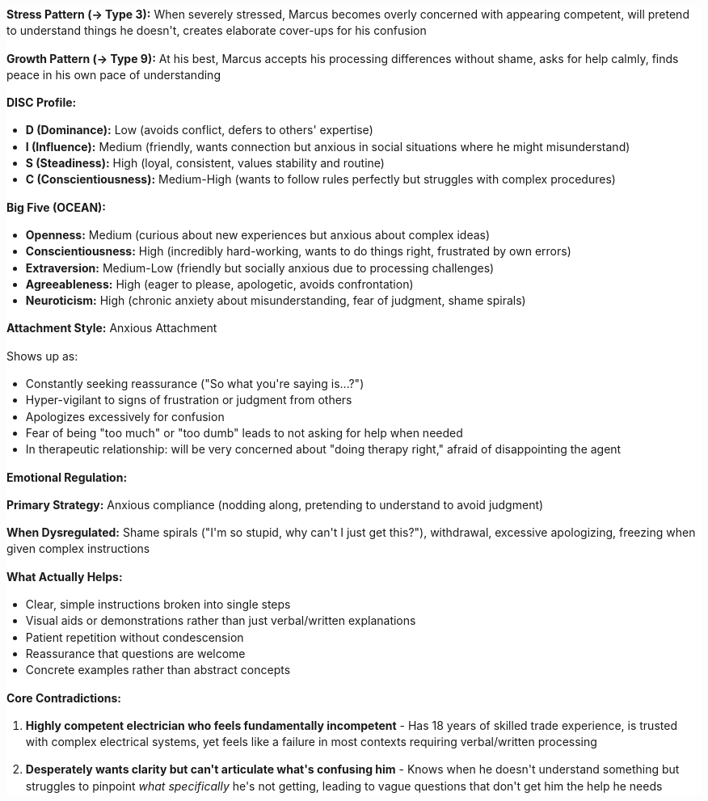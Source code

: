 **Stress Pattern (→ Type 3):** When severely stressed, Marcus becomes overly concerned with appearing competent, will pretend to understand things he doesn't, creates elaborate cover-ups for his confusion

**Growth Pattern (→ Type 9):** At his best, Marcus accepts his processing differences without shame, asks for help calmly, finds peace in his own pace of understanding

**DISC Profile:**
- **D (Dominance):** Low (avoids conflict, defers to others' expertise)
- **I (Influence):** Medium (friendly, wants connection but anxious in social situations where he might misunderstand)
- **S (Steadiness):** High (loyal, consistent, values stability and routine)
- **C (Conscientiousness):** Medium-High (wants to follow rules perfectly but struggles with complex procedures)

**Big Five (OCEAN):**
- **Openness:** Medium (curious about new experiences but anxious about complex ideas)
- **Conscientiousness:** High (incredibly hard-working, wants to do things right, frustrated by own errors)
- **Extraversion:** Medium-Low (friendly but socially anxious due to processing challenges)
- **Agreeableness:** High (eager to please, apologetic, avoids confrontation)
- **Neuroticism:** High (chronic anxiety about misunderstanding, fear of judgment, shame spirals)

**Attachment Style:** Anxious Attachment

Shows up as:
- Constantly seeking reassurance ("So what you're saying is...?")
- Hyper-vigilant to signs of frustration or judgment from others
- Apologizes excessively for confusion
- Fear of being "too much" or "too dumb" leads to not asking for help when needed
- In therapeutic relationship: will be very concerned about "doing therapy right," afraid of disappointing the agent

**Emotional Regulation:**

**Primary Strategy:** Anxious compliance (nodding along, pretending to understand to avoid judgment)

**When Dysregulated:** Shame spirals ("I'm so stupid, why can't I just get this?"), withdrawal, excessive apologizing, freezing when given complex instructions

**What Actually Helps:**
- Clear, simple instructions broken into single steps
- Visual aids or demonstrations rather than just verbal/written explanations
- Patient repetition without condescension
- Reassurance that questions are welcome
- Concrete examples rather than abstract concepts

**Core Contradictions:**

1. **Highly competent electrician who feels fundamentally incompetent** - Has 18 years of skilled trade experience, is trusted with complex electrical systems, yet feels like a failure in most contexts requiring verbal/written processing

2. **Desperately wants clarity but can't articulate what's confusing him** - Knows when he doesn't understand something but struggles to pinpoint *what specifically* he's not getting, leading to vague questions that don't get him the help he needs

